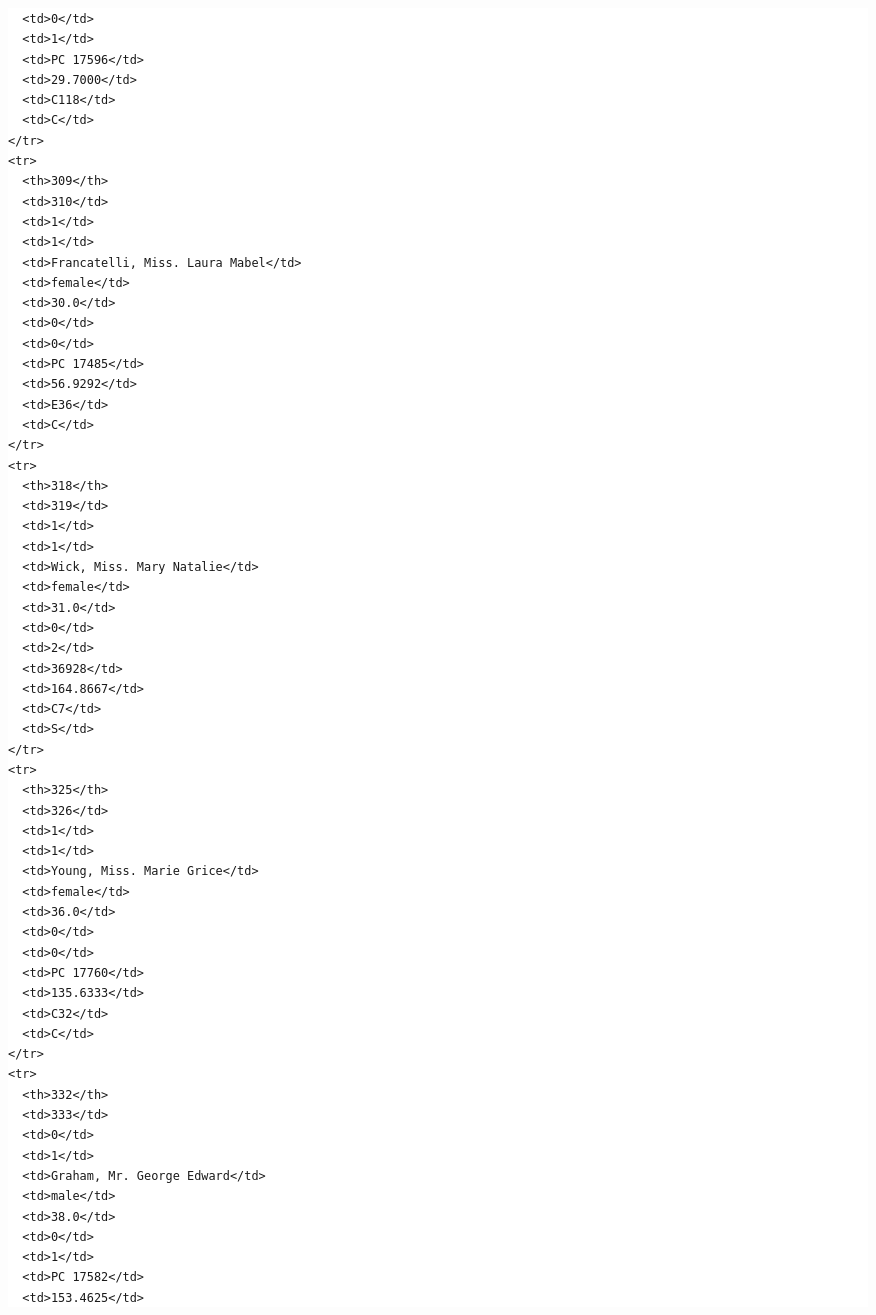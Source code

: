       <td>0</td>
      <td>1</td>
      <td>PC 17596</td>
      <td>29.7000</td>
      <td>C118</td>
      <td>C</td>
    </tr>
    <tr>
      <th>309</th>
      <td>310</td>
      <td>1</td>
      <td>1</td>
      <td>Francatelli, Miss. Laura Mabel</td>
      <td>female</td>
      <td>30.0</td>
      <td>0</td>
      <td>0</td>
      <td>PC 17485</td>
      <td>56.9292</td>
      <td>E36</td>
      <td>C</td>
    </tr>
    <tr>
      <th>318</th>
      <td>319</td>
      <td>1</td>
      <td>1</td>
      <td>Wick, Miss. Mary Natalie</td>
      <td>female</td>
      <td>31.0</td>
      <td>0</td>
      <td>2</td>
      <td>36928</td>
      <td>164.8667</td>
      <td>C7</td>
      <td>S</td>
    </tr>
    <tr>
      <th>325</th>
      <td>326</td>
      <td>1</td>
      <td>1</td>
      <td>Young, Miss. Marie Grice</td>
      <td>female</td>
      <td>36.0</td>
      <td>0</td>
      <td>0</td>
      <td>PC 17760</td>
      <td>135.6333</td>
      <td>C32</td>
      <td>C</td>
    </tr>
    <tr>
      <th>332</th>
      <td>333</td>
      <td>0</td>
      <td>1</td>
      <td>Graham, Mr. George Edward</td>
      <td>male</td>
      <td>38.0</td>
      <td>0</td>
      <td>1</td>
      <td>PC 17582</td>
      <td>153.4625</td>